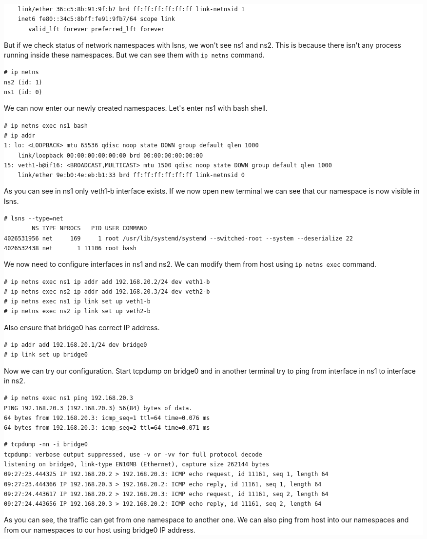 ```
    link/ether 36:c5:8b:91:9f:b7 brd ff:ff:ff:ff:ff:ff link-netnsid 1
    inet6 fe80::34c5:8bff:fe91:9fb7/64 scope link
       valid_lft forever preferred_lft forever
```

But if we check status of network namespaces with lsns, we won't see ns1 and ns2. This is because there isn't any process running inside these namespaces. But we can see them with `ip netns` command.
```
# ip netns
ns2 (id: 1)
ns1 (id: 0)
```

We can now enter our newly created namespaces. Let's enter ns1 with bash shell.
```
# ip netns exec ns1 bash
# ip addr
1: lo: <LOOPBACK> mtu 65536 qdisc noop state DOWN group default qlen 1000
    link/loopback 00:00:00:00:00:00 brd 00:00:00:00:00:00
15: veth1-b@if16: <BROADCAST,MULTICAST> mtu 1500 qdisc noop state DOWN group default qlen 1000
    link/ether 9e:b0:4e:eb:b1:33 brd ff:ff:ff:ff:ff:ff link-netnsid 0
```

As you can see in ns1 only veth1-b interface exists.
If we now open new terminal we can see that our namespace is now visible in lsns.
```
# lsns --type=net
        NS TYPE NPROCS   PID USER COMMAND
4026531956 net     169     1 root /usr/lib/systemd/systemd --switched-root --system --deserialize 22
4026532438 net       1 11106 root bash
```

We now need to configure interfaces in ns1 and ns2. We can modify them from host using `ip netns exec` command.
```
# ip netns exec ns1 ip addr add 192.168.20.2/24 dev veth1-b
# ip netns exec ns2 ip addr add 192.168.20.3/24 dev veth2-b
# ip netns exec ns1 ip link set up veth1-b
# ip netns exec ns2 ip link set up veth2-b
```

Also ensure that bridge0 has correct IP address.
```
# ip addr add 192.168.20.1/24 dev bridge0
# ip link set up bridge0
```

Now we can try our configuration. Start tcpdump on bridge0 and in another terminal try to ping from interface in ns1 to interface in ns2.
```
# ip netns exec ns1 ping 192.168.20.3
PING 192.168.20.3 (192.168.20.3) 56(84) bytes of data.
64 bytes from 192.168.20.3: icmp_seq=1 ttl=64 time=0.076 ms
64 bytes from 192.168.20.3: icmp_seq=2 ttl=64 time=0.071 ms
```
```
# tcpdump -nn -i bridge0
tcpdump: verbose output suppressed, use -v or -vv for full protocol decode
listening on bridge0, link-type EN10MB (Ethernet), capture size 262144 bytes
09:27:23.444325 IP 192.168.20.2 > 192.168.20.3: ICMP echo request, id 11161, seq 1, length 64
09:27:23.444366 IP 192.168.20.3 > 192.168.20.2: ICMP echo reply, id 11161, seq 1, length 64
09:27:24.443617 IP 192.168.20.2 > 192.168.20.3: ICMP echo request, id 11161, seq 2, length 64
09:27:24.443656 IP 192.168.20.3 > 192.168.20.2: ICMP echo reply, id 11161, seq 2, length 64
```
As you can see, the traffic can get from one namespace to another one. We can also ping from host into our namespaces and from our namespaces to our host using bridge0 IP address.
